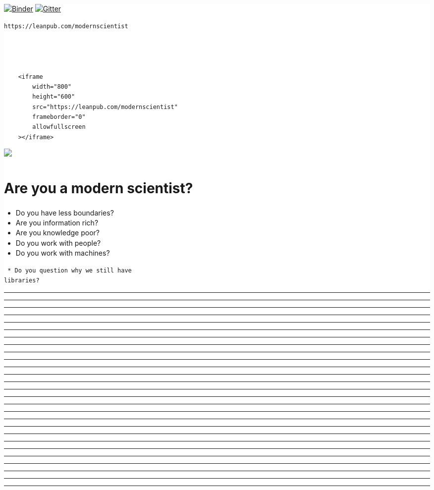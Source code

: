 [![Binder](https://mybinder.org/badge.svg)](https://mybinder.org/v2/gh/tonyfast/ten/master?filepath=readme.ipynb)
[![Gitter](https://badges.gitter.im/tonyfast/ten.png)](https://gitter.im/tonyfast-ten)



    https://leanpub.com/modernscientist




        <iframe
            width="800"
            height="600"
            src="https://leanpub.com/modernscientist"
            frameborder="0"
            allowfullscreen
        ></iframe>
        



[![](http://rse.shef.ac.uk/images/sc-dc-logos.png)](https://software-carpentry.org/)



# Are you a modern scientist?

* Do you have less boundaries?
* Are you information rich?
* Are you knowledge poor?
* Do you work with people?
* Do you work with machines?

<code><pre>  * Do you question why we still have libraries?</code></pre>



---
---
---
---
---
---
---
---
---
---
---
---
---
---
---
---
---
---
---
---
---
---
---
---
---
---
---